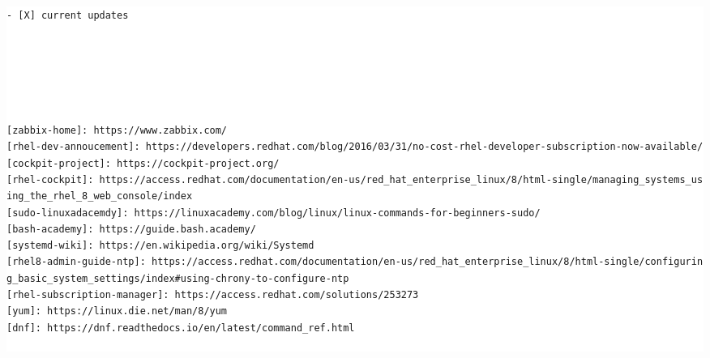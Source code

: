 ```
- [X] current updates






[zabbix-home]: https://www.zabbix.com/
[rhel-dev-annoucement]: https://developers.redhat.com/blog/2016/03/31/no-cost-rhel-developer-subscription-now-available/
[cockpit-project]: https://cockpit-project.org/
[rhel-cockpit]: https://access.redhat.com/documentation/en-us/red_hat_enterprise_linux/8/html-single/managing_systems_using_the_rhel_8_web_console/index
[sudo-linuxadacemdy]: https://linuxacademy.com/blog/linux/linux-commands-for-beginners-sudo/
[bash-academy]: https://guide.bash.academy/
[systemd-wiki]: https://en.wikipedia.org/wiki/Systemd
[rhel8-admin-guide-ntp]: https://access.redhat.com/documentation/en-us/red_hat_enterprise_linux/8/html-single/configuring_basic_system_settings/index#using-chrony-to-configure-ntp
[rhel-subscription-manager]: https://access.redhat.com/solutions/253273
[yum]: https://linux.die.net/man/8/yum
[dnf]: https://dnf.readthedocs.io/en/latest/command_ref.html

